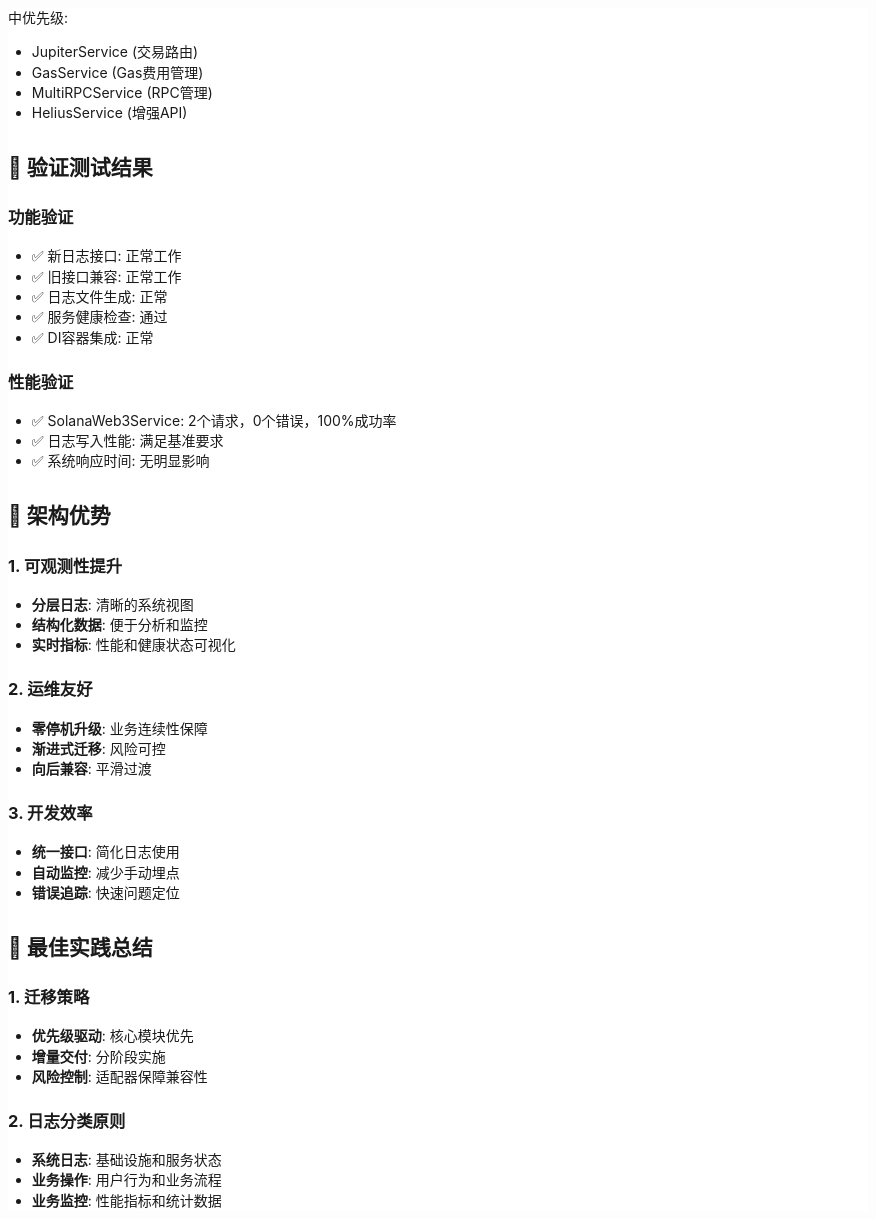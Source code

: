 中优先级:
- JupiterService (交易路由)
- GasService (Gas费用管理)
- MultiRPCService (RPC管理)
- HeliusService (增强API)

## 🧪 验证测试结果

### 功能验证
- ✅ 新日志接口: 正常工作
- ✅ 旧接口兼容: 正常工作
- ✅ 日志文件生成: 正常
- ✅ 服务健康检查: 通过
- ✅ DI容器集成: 正常

### 性能验证
- ✅ SolanaWeb3Service: 2个请求，0个错误，100%成功率
- ✅ 日志写入性能: 满足基准要求
- ✅ 系统响应时间: 无明显影响

## 🎯 架构优势

### 1. 可观测性提升
- **分层日志**: 清晰的系统视图
- **结构化数据**: 便于分析和监控
- **实时指标**: 性能和健康状态可视化

### 2. 运维友好
- **零停机升级**: 业务连续性保障
- **渐进式迁移**: 风险可控
- **向后兼容**: 平滑过渡

### 3. 开发效率
- **统一接口**: 简化日志使用
- **自动监控**: 减少手动埋点
- **错误追踪**: 快速问题定位

## 📝 最佳实践总结

### 1. 迁移策略
- **优先级驱动**: 核心模块优先
- **增量交付**: 分阶段实施
- **风险控制**: 适配器保障兼容性

### 2. 日志分类原则
- **系统日志**: 基础设施和服务状态
- **业务操作**: 用户行为和业务流程
- **业务监控**: 性能指标和统计数据
